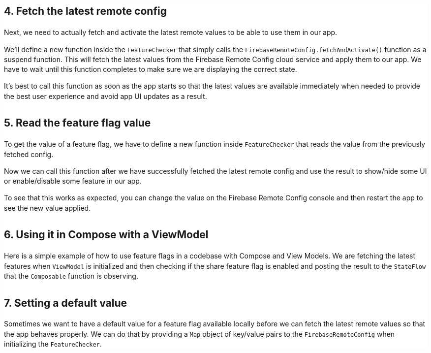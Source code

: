 
<script src="https://gist.github.com/landomen/559d01a720b1277eea891a2b20724fbf.js"></script>



## 4. Fetch the latest remote config

Next, we need to actually fetch and activate the latest remote values to be able to use them in our app.

We’ll define a new function inside the  `FeatureChecker`  that simply calls the  `FirebaseRemoteConfig.fetchAndActivate()`  function as a suspend function. This will fetch the latest values from the Firebase Remote Config cloud service and apply them to our app. We have to wait until this function completes to make sure we are displaying the correct state.


<script src="https://gist.github.com/landomen/27b174ca7ddc2cfe8614762eb0fac8fb.js"></script>




It’s best to call this function as soon as the app starts so that the latest values are available immediately when needed to provide the best user experience and avoid app UI updates as a result.

## 5. Read the feature flag value

To get the value of a feature flag, we have to define a new function inside  `FeatureChecker`  that reads the value from the previously fetched config.


<script src="https://gist.github.com/landomen/a6ca13baf9eb0baa5f01a02eac8292f1.js"></script>


Now we can call this function after we have successfully fetched the latest remote config and use the result to show/hide some UI or enable/disable some feature in our app.


<script src="https://gist.github.com/landomen/ddaf6712300928115f79f065605ef870.js"></script>



To see that this works as expected, you can change the value on the Firebase Remote Config console and then restart the app to see the new value applied.

## 6. Using it in Compose with a ViewModel

Here is a simple example of how to use feature flags in a codebase with Compose and View Models. We are fetching the latest features when  `ViewModel`  is initialized and then checking if the share feature flag is enabled and posting the result to the  `StateFlow`  that the  `Composable`  function is observing.


<script src="https://gist.github.com/landomen/41b9f5a5527ce4e0362ef05fba11c020.js"></script>


<script src="https://gist.github.com/landomen/fe1d9cfb4bd3496a93698723c6cf95d4.js"></script>



## 7. Setting a default value

Sometimes we want to have a default value for a feature flag available locally before we can fetch the latest remote values so that the app behaves properly. We can do that by providing a  `Map`  object of key/value pairs to the  `FirebaseRemoteConfig`  when initializing the  `FeatureChecker`.

